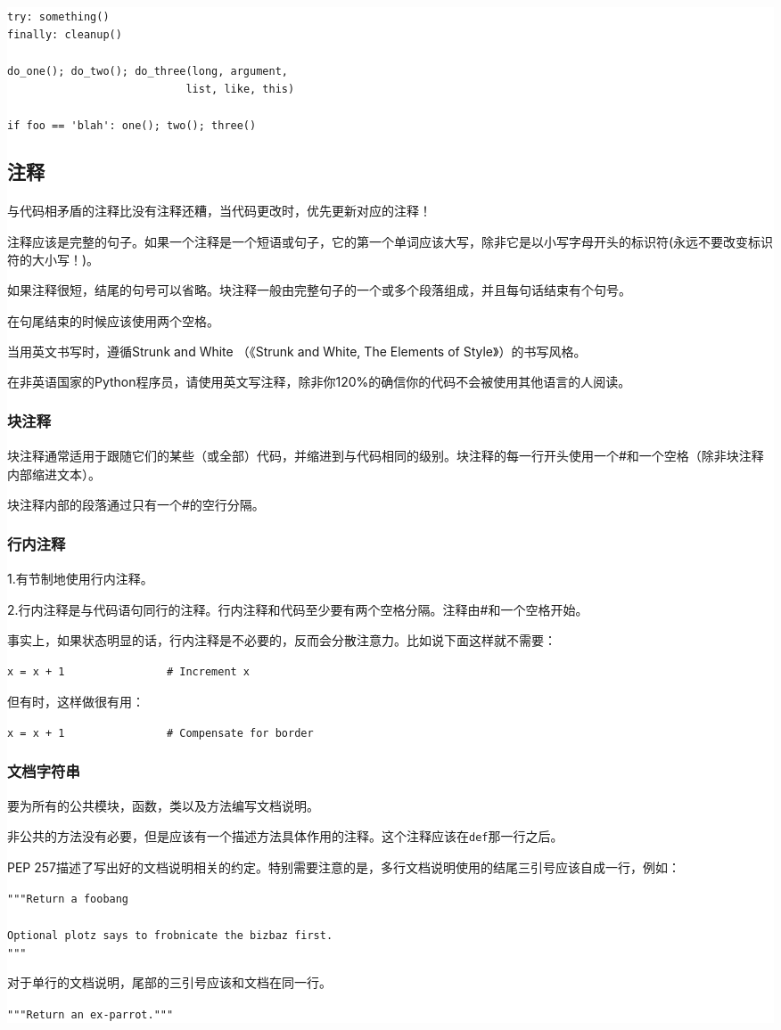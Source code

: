     try: something()
    finally: cleanup()

    do_one(); do_two(); do_three(long, argument,
                                list, like, this)

    if foo == 'blah': one(); two(); three()


## 注释

与代码相矛盾的注释比没有注释还糟，当代码更改时，优先更新对应的注释！

注释应该是完整的句子。如果一个注释是一个短语或句子，它的第一个单词应该大写，除非它是以小写字母开头的标识符(永远不要改变标识符的大小写！)。

如果注释很短，结尾的句号可以省略。块注释一般由完整句子的一个或多个段落组成，并且每句话结束有个句号。

在句尾结束的时候应该使用两个空格。

当用英文书写时，遵循Strunk and White （《Strunk and White, The Elements of Style》）的书写风格。

在非英语国家的Python程序员，请使用英文写注释，除非你120%的确信你的代码不会被使用其他语言的人阅读。

### 块注释
块注释通常适用于跟随它们的某些（或全部）代码，并缩进到与代码相同的级别。块注释的每一行开头使用一个#和一个空格（除非块注释内部缩进文本）。

块注释内部的段落通过只有一个#的空行分隔。

### 行内注释
1.有节制地使用行内注释。

2.行内注释是与代码语句同行的注释。行内注释和代码至少要有两个空格分隔。注释由#和一个空格开始。

事实上，如果状态明显的话，行内注释是不必要的，反而会分散注意力。比如说下面这样就不需要：

    x = x + 1                # Increment x

但有时，这样做很有用：


    x = x + 1                # Compensate for border

### 文档字符串
要为所有的公共模块，函数，类以及方法编写文档说明。

非公共的方法没有必要，但是应该有一个描述方法具体作用的注释。这个注释应该在`def`那一行之后。

PEP 257描述了写出好的文档说明相关的约定。特别需要注意的是，多行文档说明使用的结尾三引号应该自成一行，例如：


    """Return a foobang

    Optional plotz says to frobnicate the bizbaz first.
    """

对于单行的文档说明，尾部的三引号应该和文档在同一行。

    """Return an ex-parrot."""

